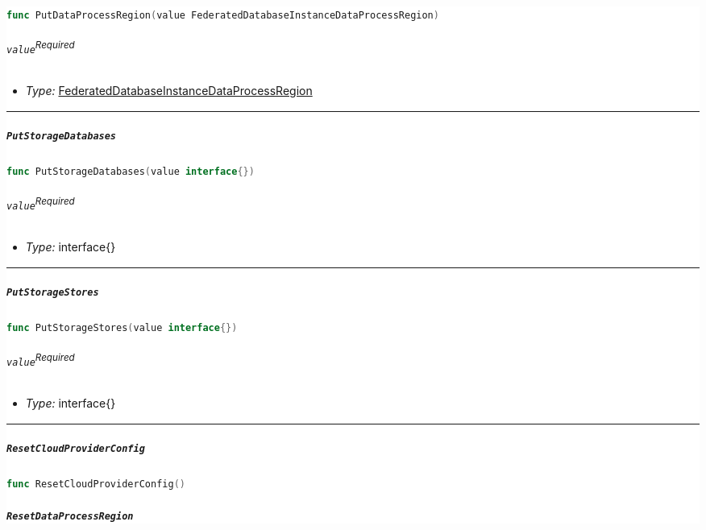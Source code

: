 ```go
func PutDataProcessRegion(value FederatedDatabaseInstanceDataProcessRegion)
```

###### `value`<sup>Required</sup> <a name="value" id="@cdktf/provider-mongodbatlas.federatedDatabaseInstance.FederatedDatabaseInstance.putDataProcessRegion.parameter.value"></a>

- *Type:* <a href="#@cdktf/provider-mongodbatlas.federatedDatabaseInstance.FederatedDatabaseInstanceDataProcessRegion">FederatedDatabaseInstanceDataProcessRegion</a>

---

##### `PutStorageDatabases` <a name="PutStorageDatabases" id="@cdktf/provider-mongodbatlas.federatedDatabaseInstance.FederatedDatabaseInstance.putStorageDatabases"></a>

```go
func PutStorageDatabases(value interface{})
```

###### `value`<sup>Required</sup> <a name="value" id="@cdktf/provider-mongodbatlas.federatedDatabaseInstance.FederatedDatabaseInstance.putStorageDatabases.parameter.value"></a>

- *Type:* interface{}

---

##### `PutStorageStores` <a name="PutStorageStores" id="@cdktf/provider-mongodbatlas.federatedDatabaseInstance.FederatedDatabaseInstance.putStorageStores"></a>

```go
func PutStorageStores(value interface{})
```

###### `value`<sup>Required</sup> <a name="value" id="@cdktf/provider-mongodbatlas.federatedDatabaseInstance.FederatedDatabaseInstance.putStorageStores.parameter.value"></a>

- *Type:* interface{}

---

##### `ResetCloudProviderConfig` <a name="ResetCloudProviderConfig" id="@cdktf/provider-mongodbatlas.federatedDatabaseInstance.FederatedDatabaseInstance.resetCloudProviderConfig"></a>

```go
func ResetCloudProviderConfig()
```

##### `ResetDataProcessRegion` <a name="ResetDataProcessRegion" id="@cdktf/provider-mongodbatlas.federatedDatabaseInstance.FederatedDatabaseInstance.resetDataProcessRegion"></a>
